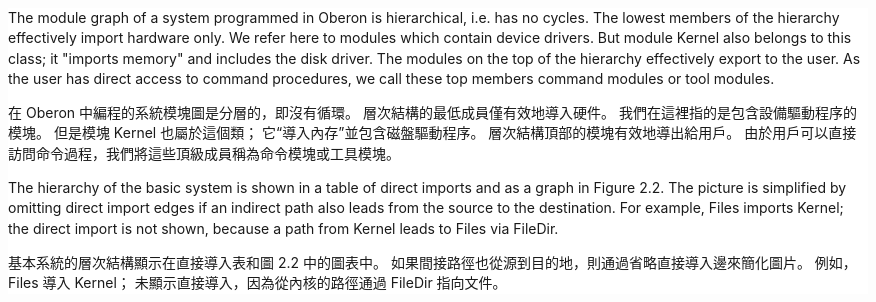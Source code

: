 The  module  graph  of  a  system  programmed  in  Oberon  is  hierarchical,  i.e.  has  no  cycles.  The lowest members of the hierarchy effectively import hardware only. We refer here to modules which contain  device  drivers.  But module  Kernel  also  belongs  to  this  class;  it  "imports  memory"  and  includes the disk driver. The modules on the top of the hierarchy effectively export to the user. As the user has direct access to command procedures, we call these top members command modules or tool modules.

在 Oberon 中編程的系統模塊圖是分層的，即沒有循環。 層次結構的最低成員僅有效地導入硬件。 我們在這裡指的是包含設備驅動程序的模塊。 但是模塊 Kernel 也屬於這個類； 它“導入內存”並包含磁盤驅動程序。 層次結構頂部的模塊有效地導出給用戶。 由於用戶可以直接訪問命令過程，我們將這些頂級成員稱為命令模塊或工具模塊。

The hierarchy of the basic system is shown in a table of direct imports and as a graph in Figure 2.2. The  picture  is  simplified  by  omitting  direct  import  edges  if  an  indirect  path  also  leads  from  the  source  to  the  destination.  For  example,  Files  imports  Kernel;  the  direct  import  is  not  shown,  because a path from Kernel leads to Files via FileDir.

基本系統的層次結構顯示在直接導入表和圖 2.2 中的圖表中。 如果間接路徑也從源到目的地，則通過省略直接導入邊來簡化圖片。 例如，Files 導入 Kernel； 未顯示直接導入，因為從內核的路徑通過 FileDir 指向文件。
